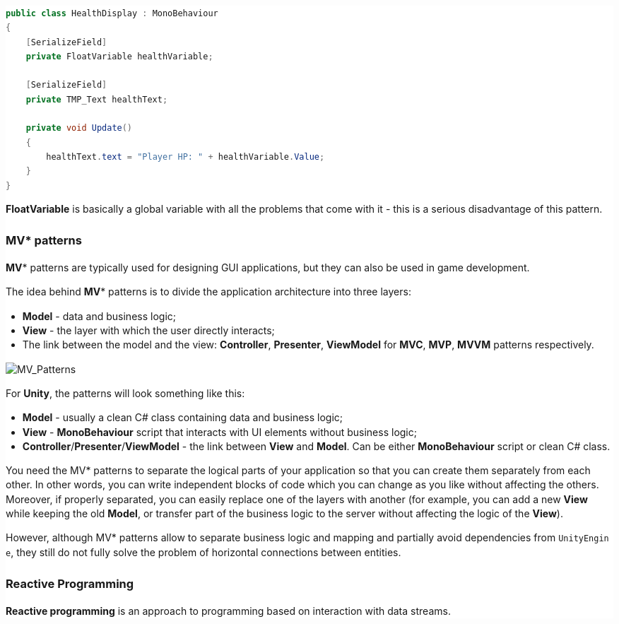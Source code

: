 ```csharp
public class HealthDisplay : MonoBehaviour
{
    [SerializeField]
    private FloatVariable healthVariable;

    [SerializeField]
    private TMP_Text healthText;

    private void Update()
    {
        healthText.text = "Player HP: " + healthVariable.Value;
    }
}
```

**FloatVariable** is basically a global variable with all the problems that come with it - this is a serious disadvantage of this pattern.

### MV* patterns

**MV*** patterns are typically used for designing GUI applications, but they can also be used in game development.

The idea behind **MV*** patterns is to divide the application architecture into three layers:

- **Model** - data and business logic;
- **View** - the layer with which the user directly interacts;
- The link between the model and the view: **Controller**, **Presenter**, **ViewModel** for **MVC**, **MVP**, **MVVM** patterns respectively.

![MV_Patterns](images/Game_development_Project_2_3.png)

For **Unity**, the patterns will look something like this:

- **Model** - usually a clean C# class containing data and business logic;
- **View** - **MonoBehaviour** script that interacts with UI elements without business logic;
- **Controller**/**Presenter**/**ViewModel** - the link between **View** and **Model**. Can be either **MonoBehaviour** script or clean C# class.

You need the MV* patterns to separate the logical parts of your application so that you can create them separately from each other. In other words, you can write independent blocks of code which you can change as you like without affecting the others. Moreover, if properly separated, you can easily replace one of the layers with another (for example, you can add a new **View** while keeping the old **Model**, or transfer part of the business logic to the server without affecting the logic of the **View**).

However, although MV* patterns allow to separate business logic and mapping and partially avoid dependencies from `UnityEngine`, they still do not fully solve the problem of horizontal connections between entities.

### Reactive Programming

**Reactive programming** is an approach to programming based on interaction with data streams.
